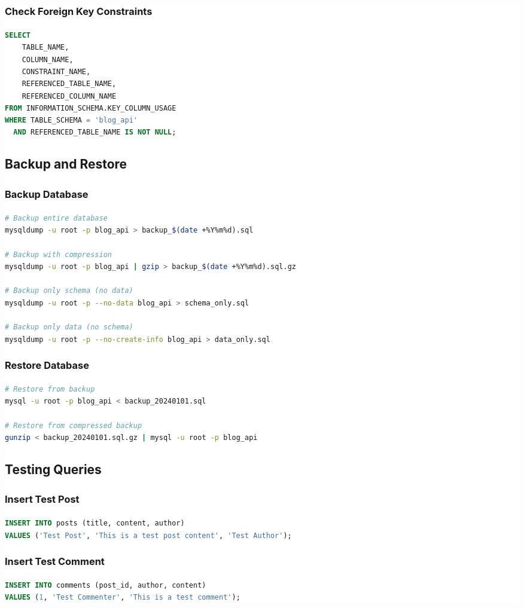 ### Check Foreign Key Constraints
```sql
SELECT 
    TABLE_NAME,
    COLUMN_NAME,
    CONSTRAINT_NAME,
    REFERENCED_TABLE_NAME,
    REFERENCED_COLUMN_NAME
FROM INFORMATION_SCHEMA.KEY_COLUMN_USAGE
WHERE TABLE_SCHEMA = 'blog_api'
  AND REFERENCED_TABLE_NAME IS NOT NULL;
```

## Backup and Restore

### Backup Database
```bash
# Backup entire database
mysqldump -u root -p blog_api > backup_$(date +%Y%m%d).sql

# Backup with compression
mysqldump -u root -p blog_api | gzip > backup_$(date +%Y%m%d).sql.gz

# Backup only schema (no data)
mysqldump -u root -p --no-data blog_api > schema_only.sql

# Backup only data (no schema)
mysqldump -u root -p --no-create-info blog_api > data_only.sql
```

### Restore Database
```bash
# Restore from backup
mysql -u root -p blog_api < backup_20240101.sql

# Restore from compressed backup
gunzip < backup_20240101.sql.gz | mysql -u root -p blog_api
```

## Testing Queries

### Insert Test Post
```sql
INSERT INTO posts (title, content, author) 
VALUES ('Test Post', 'This is a test post content', 'Test Author');
```

### Insert Test Comment
```sql
INSERT INTO comments (post_id, author, content) 
VALUES (1, 'Test Commenter', 'This is a test comment');
```
